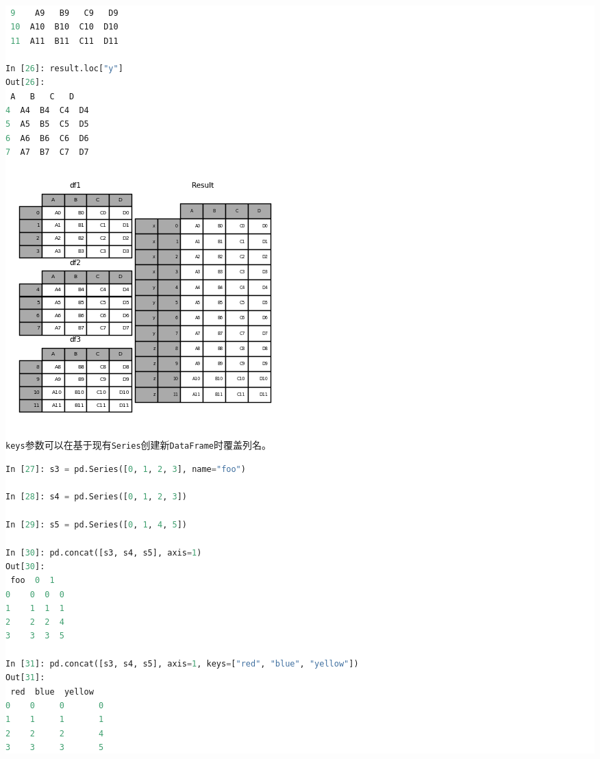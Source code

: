 ```py
 9    A9   B9   C9   D9
 10  A10  B10  C10  D10
 11  A11  B11  C11  D11

In [26]: result.loc["y"]
Out[26]: 
 A   B   C   D
4  A4  B4  C4  D4
5  A5  B5  C5  D5
6  A6  B6  C6  D6
7  A7  B7  C7  D7 
```

![../_images/merging_concat_keys.png](img/d6a46e6554d82ae5b512a02bfcf175ae.png)

`keys`参数可以在基于现有`Series`创建新`DataFrame`时覆盖列名。

```py
In [27]: s3 = pd.Series([0, 1, 2, 3], name="foo")

In [28]: s4 = pd.Series([0, 1, 2, 3])

In [29]: s5 = pd.Series([0, 1, 4, 5])

In [30]: pd.concat([s3, s4, s5], axis=1)
Out[30]: 
 foo  0  1
0    0  0  0
1    1  1  1
2    2  2  4
3    3  3  5

In [31]: pd.concat([s3, s4, s5], axis=1, keys=["red", "blue", "yellow"])
Out[31]: 
 red  blue  yellow
0    0     0       0
1    1     1       1
2    2     2       4
3    3     3       5 
```
